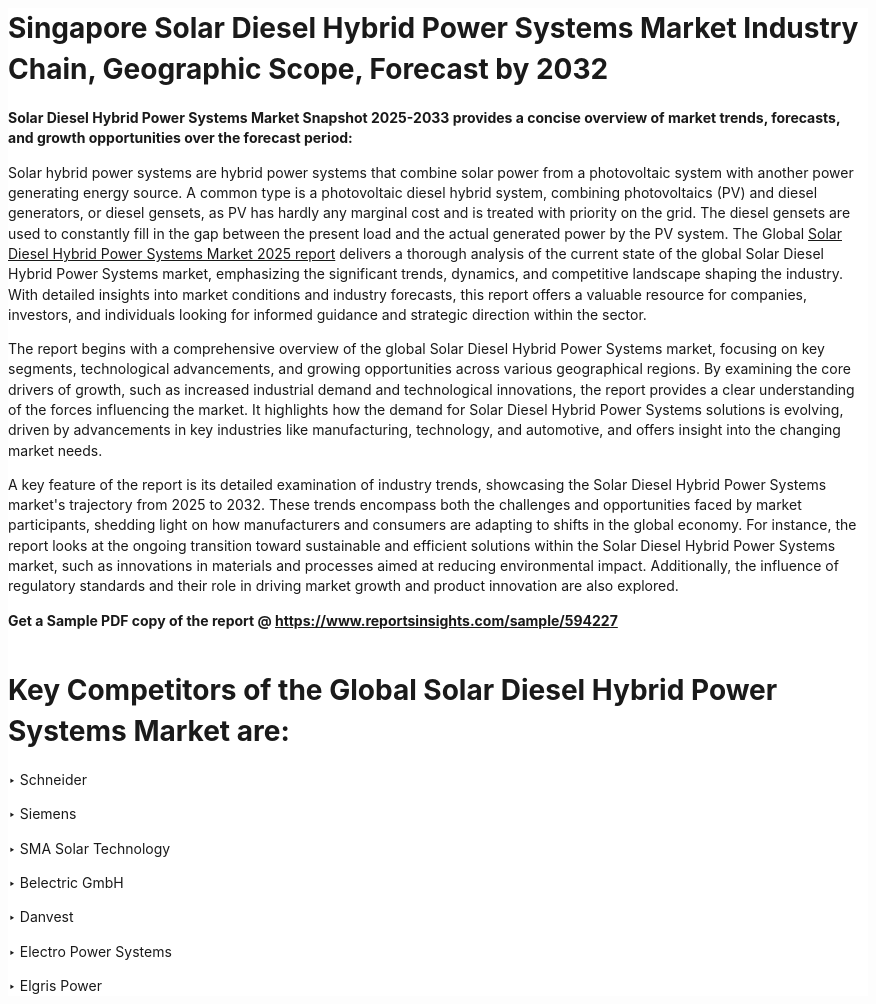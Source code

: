 # Singapore Solar Diesel Hybrid Power Systems Market Industry Chain, Geographic Scope, Forecast by 2032

<strong>Solar Diesel Hybrid Power Systems Market Snapshot 2025-2033 provides a concise overview of market trends, forecasts, and growth opportunities over the forecast period:</strong>

Solar hybrid power systems are hybrid power systems that combine solar power from a photovoltaic system with another power generating energy source. A common type is a photovoltaic diesel hybrid system, combining photovoltaics (PV) and diesel generators, or diesel gensets, as PV has hardly any marginal cost and is treated with priority on the grid. The diesel gensets are used to constantly fill in the gap between the present load and the actual generated power by the PV system. The Global <a href=https://www.reportsinsights.com/sample/594227>Solar Diesel Hybrid Power Systems Market 2025 report</a> delivers a thorough analysis of the current state of the global Solar Diesel Hybrid Power Systems market, emphasizing the significant trends, dynamics, and competitive landscape shaping the industry. With detailed insights into market conditions and industry forecasts, this report offers a valuable resource for companies, investors, and individuals looking for informed guidance and strategic direction within the sector.

The report begins with a comprehensive overview of the global Solar Diesel Hybrid Power Systems market, focusing on key segments, technological advancements, and growing opportunities across various geographical regions. By examining the core drivers of growth, such as increased industrial demand and technological innovations, the report provides a clear understanding of the forces influencing the market. It highlights how the demand for Solar Diesel Hybrid Power Systems solutions is evolving, driven by advancements in key industries like manufacturing, technology, and automotive, and offers insight into the changing market needs.

A key feature of the report is its detailed examination of industry trends, showcasing the Solar Diesel Hybrid Power Systems market's trajectory from 2025 to 2032. These trends encompass both the challenges and opportunities faced by market participants, shedding light on how manufacturers and consumers are adapting to shifts in the global economy. For instance, the report looks at the ongoing transition toward sustainable and efficient solutions within the Solar Diesel Hybrid Power Systems market, such as innovations in materials and processes aimed at reducing environmental impact. Additionally, the influence of regulatory standards and their role in driving market growth and product innovation are also explored.

<strong>Get a Sample PDF copy of the report @ <a href=https://www.reportsinsights.com/sample/594227>https://www.reportsinsights.com/sample/594227</a></strong>

# <strong>Key Competitors of the Global Solar Diesel Hybrid Power Systems Market are:</strong>

‣ Schneider

‣ Siemens

‣ SMA Solar Technology

‣ Belectric GmbH

‣ Danvest

‣ Electro Power Systems

‣ Elgris Power
